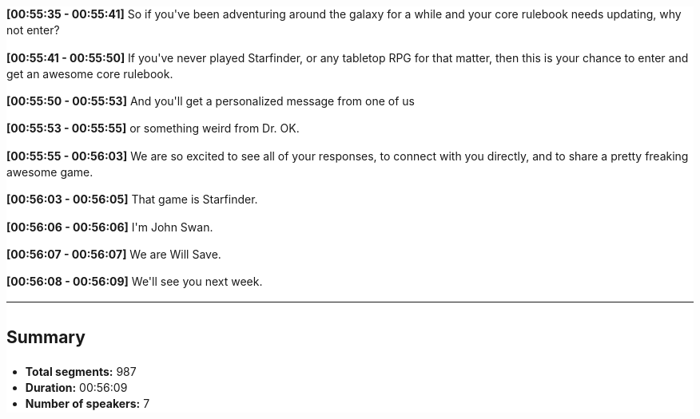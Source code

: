 **[00:55:35 - 00:55:41]** So if you've been adventuring around the galaxy for a while and your core rulebook needs updating, why not enter?

**[00:55:41 - 00:55:50]** If you've never played Starfinder, or any tabletop RPG for that matter, then this is your chance to enter and get an awesome core rulebook.

**[00:55:50 - 00:55:53]** And you'll get a personalized message from one of us

**[00:55:53 - 00:55:55]** or something weird from Dr. OK.

**[00:55:55 - 00:56:03]** We are so excited to see all of your responses, to connect with you directly, and to share a pretty freaking awesome game.

**[00:56:03 - 00:56:05]** That game is Starfinder.

**[00:56:06 - 00:56:06]** I'm John Swan.

**[00:56:07 - 00:56:07]** We are Will Save.

**[00:56:08 - 00:56:09]** We'll see you next week.

---

## Summary

- **Total segments:** 987
- **Duration:** 00:56:09
- **Number of speakers:** 7

